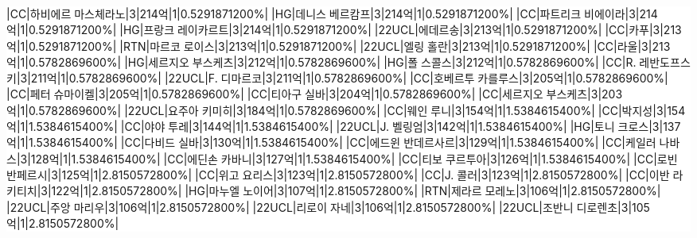 |CC|하비에르 마스체라노|3|214억|1|0.5291871200%|
|HG|데니스 베르캄프|3|214억|1|0.5291871200%|
|CC|파트리크 비에이라|3|214억|1|0.5291871200%|
|HG|프랑크 레이카르트|3|214억|1|0.5291871200%|
|22UCL|에데르송|3|213억|1|0.5291871200%|
|CC|카푸|3|213억|1|0.5291871200%|
|RTN|마르코 로이스|3|213억|1|0.5291871200%|
|22UCL|엘링 홀란|3|213억|1|0.5291871200%|
|CC|라울|3|213억|1|0.5782869600%|
|HG|세르지오 부스케츠|3|212억|1|0.5782869600%|
|HG|폴 스콜스|3|212억|1|0.5782869600%|
|CC|R. 레반도프스키|3|211억|1|0.5782869600%|
|22UCL|F. 디마르코|3|211억|1|0.5782869600%|
|CC|호베르투 카를루스|3|205억|1|0.5782869600%|
|CC|페터 슈마이켈|3|205억|1|0.5782869600%|
|CC|티아구 실바|3|204억|1|0.5782869600%|
|CC|세르지오 부스케츠|3|203억|1|0.5782869600%|
|22UCL|요주아 키미히|3|184억|1|0.5782869600%|
|CC|웨인 루니|3|154억|1|1.5384615400%|
|CC|박지성|3|154억|1|1.5384615400%|
|CC|야야 투레|3|144억|1|1.5384615400%|
|22UCL|J. 벨링엄|3|142억|1|1.5384615400%|
|HG|토니 크로스|3|137억|1|1.5384615400%|
|CC|다비드 실바|3|130억|1|1.5384615400%|
|CC|에드윈 반데르사르|3|129억|1|1.5384615400%|
|CC|케일러 나바스|3|128억|1|1.5384615400%|
|CC|에딘손 카바니|3|127억|1|1.5384615400%|
|CC|티보 쿠르투아|3|126억|1|1.5384615400%|
|CC|로빈 반페르시|3|125억|1|2.8150572800%|
|CC|위고 요리스|3|123억|1|2.8150572800%|
|CC|J. 콜러|3|123억|1|2.8150572800%|
|CC|이반 라키티치|3|122억|1|2.8150572800%|
|HG|마누엘 노이어|3|107억|1|2.8150572800%|
|RTN|제라르 모레노|3|106억|1|2.8150572800%|
|22UCL|주앙 마리우|3|106억|1|2.8150572800%|
|22UCL|리로이 자네|3|106억|1|2.8150572800%|
|22UCL|조반니 디로렌초|3|105억|1|2.8150572800%|